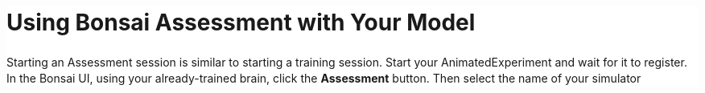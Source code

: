 # Using Bonsai Assessment with Your Model
Starting an Assessment session is similar to starting a training session. Start your AnimatedExperiment  and wait for it to register. In the Bonsai UI, using your already-trained brain, click the **Assessment** button. Then select the name of your simulator

